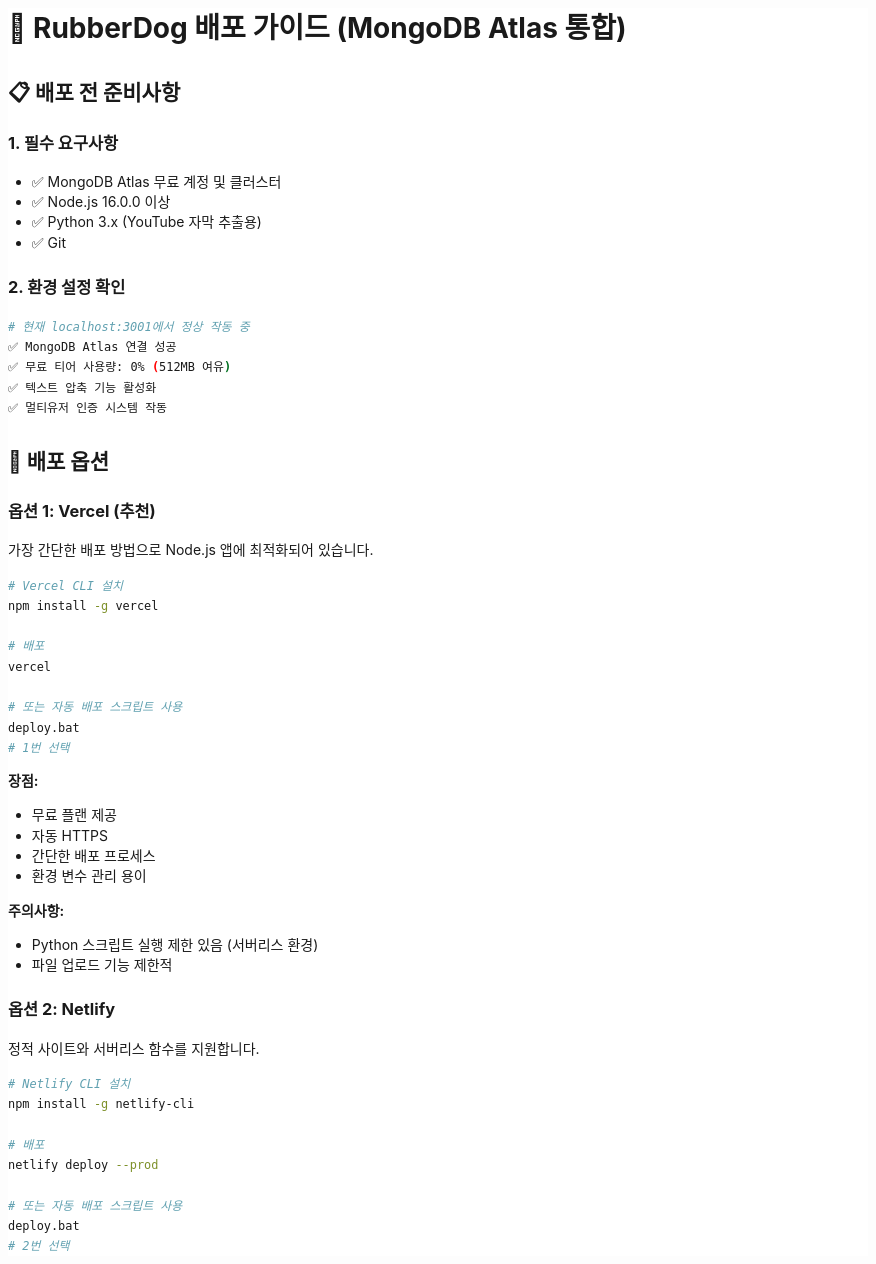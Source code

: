 # 🚀 RubberDog 배포 가이드 (MongoDB Atlas 통합)

## 📋 배포 전 준비사항

### 1. 필수 요구사항
- ✅ MongoDB Atlas 무료 계정 및 클러스터
- ✅ Node.js 16.0.0 이상
- ✅ Python 3.x (YouTube 자막 추출용)
- ✅ Git

### 2. 환경 설정 확인
```bash
# 현재 localhost:3001에서 정상 작동 중
✅ MongoDB Atlas 연결 성공
✅ 무료 티어 사용량: 0% (512MB 여유)
✅ 텍스트 압축 기능 활성화
✅ 멀티유저 인증 시스템 작동
```

## 🚀 배포 옵션

### 옵션 1: Vercel (추천)
가장 간단한 배포 방법으로 Node.js 앱에 최적화되어 있습니다.

```bash
# Vercel CLI 설치
npm install -g vercel

# 배포
vercel

# 또는 자동 배포 스크립트 사용
deploy.bat
# 1번 선택
```

**장점:**
- 무료 플랜 제공
- 자동 HTTPS
- 간단한 배포 프로세스
- 환경 변수 관리 용이

**주의사항:**
- Python 스크립트 실행 제한 있음 (서버리스 환경)
- 파일 업로드 기능 제한적

### 옵션 2: Netlify
정적 사이트와 서버리스 함수를 지원합니다.

```bash
# Netlify CLI 설치
npm install -g netlify-cli

# 배포
netlify deploy --prod

# 또는 자동 배포 스크립트 사용
deploy.bat
# 2번 선택
```
